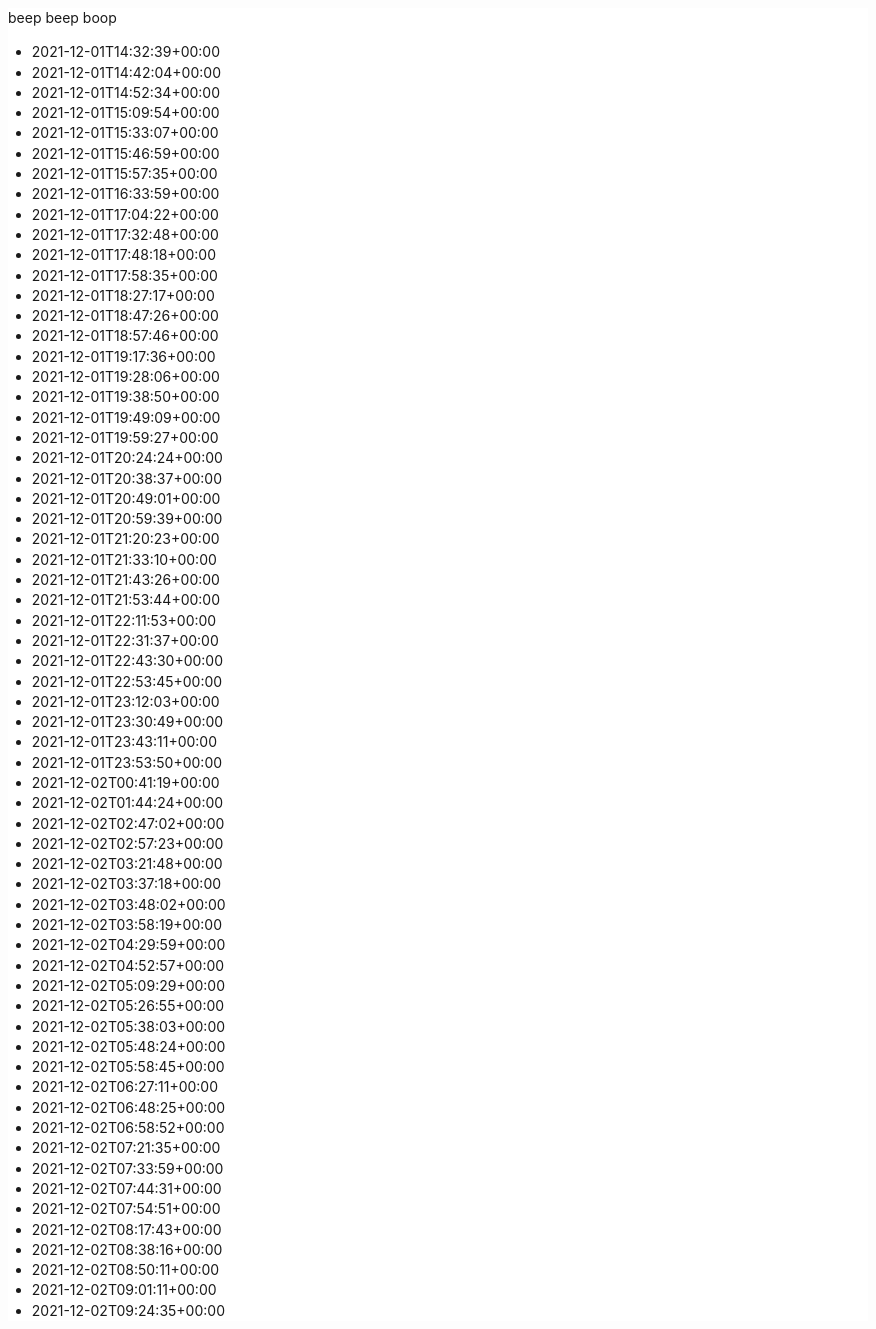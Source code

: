 beep beep boop
- 2021-12-01T14:32:39+00:00
- 2021-12-01T14:42:04+00:00
- 2021-12-01T14:52:34+00:00
- 2021-12-01T15:09:54+00:00
- 2021-12-01T15:33:07+00:00
- 2021-12-01T15:46:59+00:00
- 2021-12-01T15:57:35+00:00
- 2021-12-01T16:33:59+00:00
- 2021-12-01T17:04:22+00:00
- 2021-12-01T17:32:48+00:00
- 2021-12-01T17:48:18+00:00
- 2021-12-01T17:58:35+00:00
- 2021-12-01T18:27:17+00:00
- 2021-12-01T18:47:26+00:00
- 2021-12-01T18:57:46+00:00
- 2021-12-01T19:17:36+00:00
- 2021-12-01T19:28:06+00:00
- 2021-12-01T19:38:50+00:00
- 2021-12-01T19:49:09+00:00
- 2021-12-01T19:59:27+00:00
- 2021-12-01T20:24:24+00:00
- 2021-12-01T20:38:37+00:00
- 2021-12-01T20:49:01+00:00
- 2021-12-01T20:59:39+00:00
- 2021-12-01T21:20:23+00:00
- 2021-12-01T21:33:10+00:00
- 2021-12-01T21:43:26+00:00
- 2021-12-01T21:53:44+00:00
- 2021-12-01T22:11:53+00:00
- 2021-12-01T22:31:37+00:00
- 2021-12-01T22:43:30+00:00
- 2021-12-01T22:53:45+00:00
- 2021-12-01T23:12:03+00:00
- 2021-12-01T23:30:49+00:00
- 2021-12-01T23:43:11+00:00
- 2021-12-01T23:53:50+00:00
- 2021-12-02T00:41:19+00:00
- 2021-12-02T01:44:24+00:00
- 2021-12-02T02:47:02+00:00
- 2021-12-02T02:57:23+00:00
- 2021-12-02T03:21:48+00:00
- 2021-12-02T03:37:18+00:00
- 2021-12-02T03:48:02+00:00
- 2021-12-02T03:58:19+00:00
- 2021-12-02T04:29:59+00:00
- 2021-12-02T04:52:57+00:00
- 2021-12-02T05:09:29+00:00
- 2021-12-02T05:26:55+00:00
- 2021-12-02T05:38:03+00:00
- 2021-12-02T05:48:24+00:00
- 2021-12-02T05:58:45+00:00
- 2021-12-02T06:27:11+00:00
- 2021-12-02T06:48:25+00:00
- 2021-12-02T06:58:52+00:00
- 2021-12-02T07:21:35+00:00
- 2021-12-02T07:33:59+00:00
- 2021-12-02T07:44:31+00:00
- 2021-12-02T07:54:51+00:00
- 2021-12-02T08:17:43+00:00
- 2021-12-02T08:38:16+00:00
- 2021-12-02T08:50:11+00:00
- 2021-12-02T09:01:11+00:00
- 2021-12-02T09:24:35+00:00